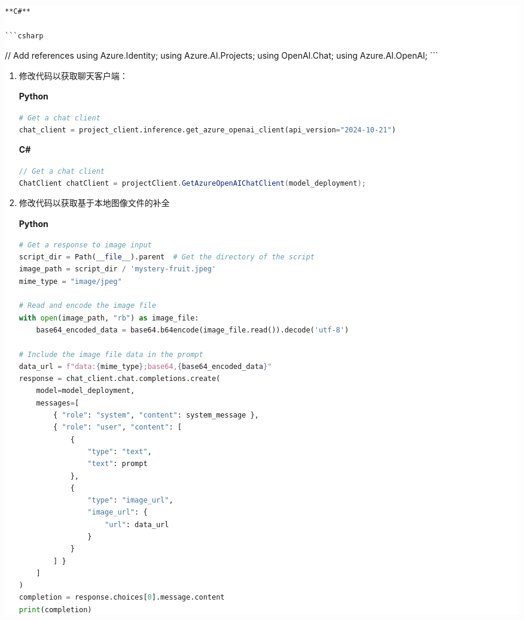     **C#**

    ```csharp
   // Add references
   using Azure.Identity;
   using Azure.AI.Projects;
   using OpenAI.Chat;
   using Azure.AI.OpenAI;
    ```

1. 修改代码以获取聊天客户端：

    **Python**

    ```python
   # Get a chat client
   chat_client = project_client.inference.get_azure_openai_client(api_version="2024-10-21")
    ```

    **C#**

    ```csharp
   // Get a chat client
   ChatClient chatClient = projectClient.GetAzureOpenAIChatClient(model_deployment);
    ```

1. 修改代码以获取基于本地图像文件的补全

    **Python**

    ```python
   # Get a response to image input
   script_dir = Path(__file__).parent  # Get the directory of the script
   image_path = script_dir / 'mystery-fruit.jpeg'
   mime_type = "image/jpeg"

   # Read and encode the image file
   with open(image_path, "rb") as image_file:
        base64_encoded_data = base64.b64encode(image_file.read()).decode('utf-8')

   # Include the image file data in the prompt
   data_url = f"data:{mime_type};base64,{base64_encoded_data}"
   response = chat_client.chat.completions.create(
        model=model_deployment,
        messages=[
            { "role": "system", "content": system_message },
            { "role": "user", "content": [  
                { 
                    "type": "text", 
                    "text": prompt 
                },
                { 
                    "type": "image_url",
                    "image_url": {
                        "url": data_url
                    }
                }
            ] } 
        ]
   )
   completion = response.choices[0].message.content
   print(completion)